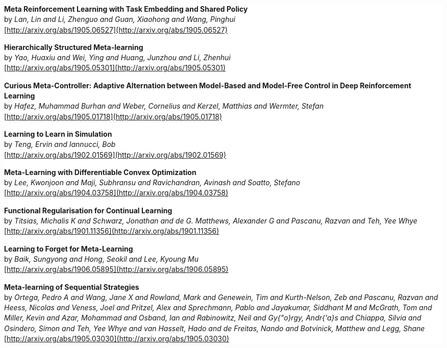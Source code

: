 
**Meta Reinforcement Learning with Task Embedding and Shared
Policy**
<br />
by *Lan, Lin and Li, Zhenguo and Guan, Xiaohong and Wang,
Pinghui*
<br />
[http://arxiv.org/abs/1905.06527](http://arxiv.org/abs/1905.06527)


**Hierarchically Structured Meta-learning**
<br />
by *Yao, Huaxiu and Wei, Ying and Huang, Junzhou and Li, Zhenhui*
<br />
[http://arxiv.org/abs/1905.05301](http://arxiv.org/abs/1905.05301)


**Curious Meta-Controller: Adaptive Alternation between
Model-Based and Model-Free Control in Deep Reinforcement
Learning**
<br />
by *Hafez, Muhammad Burhan and Weber, Cornelius and Kerzel,
Matthias and Wermter, Stefan*
<br />
[http://arxiv.org/abs/1905.01718](http://arxiv.org/abs/1905.01718)


**Learning to Learn in Simulation**
<br />
by *Teng, Ervin and Iannucci, Bob*
<br />
[http://arxiv.org/abs/1902.01569](http://arxiv.org/abs/1902.01569)


**Meta-Learning with Differentiable Convex Optimization**
<br />
by *Lee, Kwonjoon and Maji, Subhransu and Ravichandran, Avinash
and Soatto, Stefano*
<br />
[http://arxiv.org/abs/1904.03758](http://arxiv.org/abs/1904.03758)


**Functional Regularisation for Continual Learning**
<br />
by *Titsias, Michalis K and Schwarz, Jonathan and de G.
Matthews, Alexander G and Pascanu, Razvan and Teh, Yee Whye*
<br />
[http://arxiv.org/abs/1901.11356](http://arxiv.org/abs/1901.11356)


**Learning to Forget for Meta-Learning**
<br />
by *Baik, Sungyong and Hong, Seokil and Lee, Kyoung Mu*
<br />
[http://arxiv.org/abs/1906.05895](http://arxiv.org/abs/1906.05895)


**Meta-learning of Sequential Strategies**
<br />
by *Ortega, Pedro A and Wang, Jane X and Rowland, Mark and
Genewein, Tim and Kurth-Nelson, Zeb and Pascanu, Razvan and
Heess, Nicolas and Veness, Joel and Pritzel, Alex and
Sprechmann, Pablo and Jayakumar, Siddhant M and McGrath, Tom
and Miller, Kevin and Azar, Mohammad and Osband, Ian and
Rabinowitz, Neil and Gy{\"o}rgy, Andr{\'a}s and Chiappa,
Silvia and Osindero, Simon and Teh, Yee Whye and van
Hasselt, Hado and de Freitas, Nando and Botvinick, Matthew
and Legg, Shane*
<br />
[http://arxiv.org/abs/1905.03030](http://arxiv.org/abs/1905.03030)